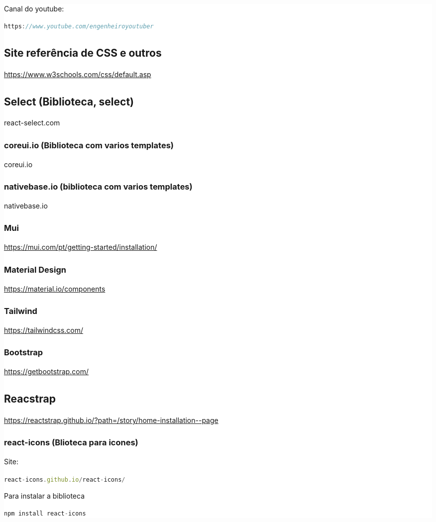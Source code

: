 Canal do youtube:

```js
https://www.youtube.com/engenheiroyoutuber
```

## Site referência de CSS e outros

https://www.w3schools.com/css/default.asp

## Select (Biblioteca, select)

react-select.com

### coreui.io (Biblioteca com varios templates)

coreui.io

### nativebase.io (biblioteca com varios templates)

nativebase.io

### Mui

https://mui.com/pt/getting-started/installation/

### Material Design

https://material.io/components

### Tailwind

https://tailwindcss.com/

### Bootstrap

https://getbootstrap.com/

## Reacstrap

https://reactstrap.github.io/?path=/story/home-installation--page

### react-icons (Blioteca para icones)

Site:

```js
react-icons.github.io/react-icons/
```

Para instalar a biblioteca

```js
npm install react-icons
```
